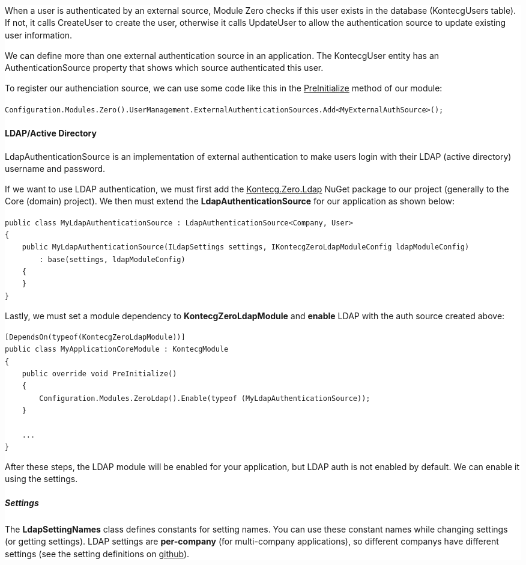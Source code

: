 When a user is authenticated by an external source, Module Zero checks if
this user exists in the database (KontecgUsers table). If not, it calls
CreateUser to create the user, otherwise it calls UpdateUser to allow the
authentication source to update existing user information.

We can define more than one external authentication source in an
application. The KontecgUser entity has an AuthenticationSource property that
shows which source authenticated this user.

To register our authenciation source, we can use some code like this in the
[PreInitialize](/Pages/Documents/Module-System) method of our module:

    Configuration.Modules.Zero().UserManagement.ExternalAuthenticationSources.Add<MyExternalAuthSource>();

#### LDAP/Active Directory

LdapAuthenticationSource is an implementation of external authentication
to make users login with their LDAP (active directory) username and
password.

If we want to use LDAP authentication, we must first add the
[Kontecg.Zero.Ldap](https://www.nuget.org/packages/Kontecg.Zero.Ldap) NuGet
package to our project (generally to the Core (domain) project). We then
must extend the **LdapAuthenticationSource** for our application as shown
below:

    public class MyLdapAuthenticationSource : LdapAuthenticationSource<Company, User>
    {
        public MyLdapAuthenticationSource(ILdapSettings settings, IKontecgZeroLdapModuleConfig ldapModuleConfig)
            : base(settings, ldapModuleConfig)
        {
        }
    }

Lastly, we must set a module dependency to **KontecgZeroLdapModule** and
**enable** LDAP with the auth source created above:

    [DependsOn(typeof(KontecgZeroLdapModule))]
    public class MyApplicationCoreModule : KontecgModule
    {
        public override void PreInitialize()
        {
            Configuration.Modules.ZeroLdap().Enable(typeof (MyLdapAuthenticationSource));    
        }
    
        ...
    }

After these steps, the LDAP module will be enabled for your application, but
LDAP auth is not enabled by default. We can enable it using the settings.

##### Settings

The **LdapSettingNames** class defines constants for setting names. You can
use these constant names while changing settings (or getting settings).
LDAP settings are **per-company** (for multi-company applications), so
different companys have different settings (see the setting definitions on
[github](https://github.com/aspnetboilerplate/module-zero/blob/master/src/Kontecg.Zero.Ldap/Ldap/Configuration/LdapSettingProvider.cs)). 
